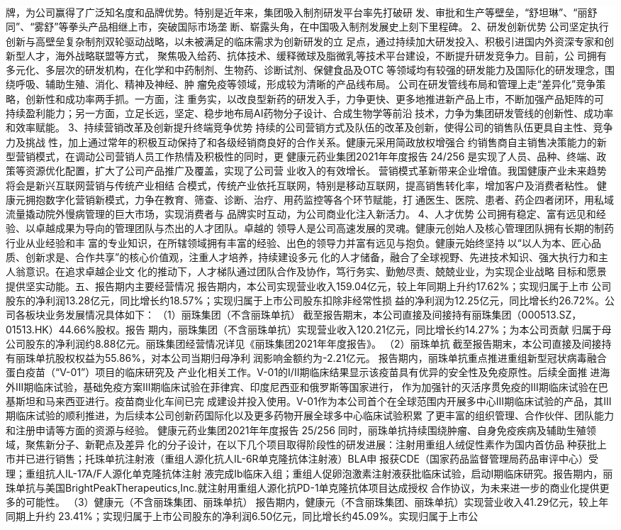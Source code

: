 牌，为公司赢得了广泛知名度和品牌优势。特别是近年来，集团吸入制剂研发平台率先打破研
发、审批和生产等壁垒，“舒坦琳”、“丽舒同”、“雾舒”等拳头产品相继上市，突破国际市场垄
断、崭露头角，在中国吸入制剂发展史上刻下里程碑。
2、研发创新优势
公司坚定执行创新与高壁垒复杂制剂双轮驱动战略，以未被满足的临床需求为创新研发的立
足点，通过持续加大研发投入、积极引进国内外资深专家和创新型人才，海外战略联盟等方式，
聚焦吸入给药、抗体技术、缓释微球及脂微乳等技术平台建设，不断提升研发竞争力。目前，公
司拥有多元化、多层次的研发机构，在化学和中药制剂、生物药、诊断试剂、保健食品及OTC
等领域均有较强的研发能力及国际化的研发理念，围绕呼吸、辅助生殖、消化、精神及神经、肿
瘤免疫等领域，形成较为清晰的产品线布局。
公司在研发管线布局和管理上走“差异化”竞争策略，创新性和成功率两手抓。一方面，注
重务实，以改良型新药的研发入手，力争更快、更多地推进新产品上市，不断加强产品矩阵的可
持续盈利能力；另一方面，立足长远，坚定、稳步地布局AI药物分子设计、合成生物学等前沿
技术，力争为集团研发管线的创新性、成功率和效率赋能。
3、持续营销改革及创新提升终端竞争优势
持续的公司营销方式及队伍的改革及创新，使得公司的销售队伍更具自主性、竞争力及挑战
性，加上通过常年的积极互动保持了和各级经销商良好的合作关系。健康元采用简政放权增强合
约销售商自主销售决策能力的新型营销模式，在调动公司营销人员工作热情及积极性的同时，更
健康元药业集团2021年年度报告
24/256
是实现了人员、品种、终端、政策等资源优化配置，扩大了公司产品推广及覆盖，实现了公司营
业收入的有效增长。
营销模式革新带来企业增值。我国健康产业未来趋势将会是新兴互联网营销与传统产业相结
合模式，传统产业依托互联网，特别是移动互联网，提高销售转化率，增加客户及消费者粘性。
健康元拥抱数字化营销新模式，力争在教育、筛查、诊断、治疗、用药监控等各个环节赋能，打
通医生、医院、患者、药企四者闭环，用私域流量撬动院外慢病管理的巨大市场，实现消费者与
品牌实时互动，为公司商业化注入新活力。
4、人才优势
公司拥有稳定、富有远见和经验、以卓越成果为导向的管理团队与杰出的人才团队。卓越的
领导人是公司高速发展的灵魂。健康元创始人及核心管理团队拥有长期的制药行业从业经验和丰
富的专业知识，在所辖领域拥有丰富的经验、出色的领导力并富有远见与抱负。健康元始终坚持
以“以人为本、匠心品质、创新求是、合作共享”的核心价值观，注重人才培养，持续建设多元
化的人才储备，融合了全球视野、先进技术知识、强大执行力和主人翁意识。在追求卓越企业文
化的推动下，人才梯队通过团队合作及协作，笃行务实、勤勉尽责、兢兢业业，为实现企业战略
目标和愿景提供坚实动能。五、报告期内主要经营情况
报告期内，本公司实现营业收入159.04亿元，较上年同期上升约17.62%；实现归属于上市
公司股东的净利润13.28亿元，同比增长约18.57%；实现归属于上市公司股东扣除非经常性损
益的净利润为12.25亿元，同比增长约26.72%。公司各板块业务发展情况具体如下：
（1）丽珠集团（不含丽珠单抗）
截至报告期末，本公司直接及间接持有丽珠集团（000513.SZ，01513.HK）44.66%股权。报告
期内，丽珠集团（不含丽珠单抗）实现营业收入120.21亿元，同比增长约14.27%；为本公司贡献
归属于母公司股东的净利润约8.88亿元。丽珠集团经营情况详见《丽珠集团2021年年度报告》。
（2）丽珠单抗
截至报告期末，本公司直接及间接持有丽珠单抗股权权益为55.86%，对本公司当期归母净利
润影响金额约为-2.21亿元。
报告期内，丽珠单抗重点推进重组新型冠状病毒融合蛋白疫苗（“V-01”）项目的临床研究及
产业化相关工作。V-01的I/II期临床结果显示该疫苗具有优异的安全性及免疫原性。后续全面推
进海外III期临床试验，基础免疫方案III期临床试验在菲律宾、印度尼西亚和俄罗斯等国家进行，
作为加强针的灭活序贯免疫的III期临床试验在巴基斯坦和马来西亚进行。疫苗商业化车间已完
成建设并投入使用。V-01作为本公司首个在全球范围内开展多中心III期临床试验的产品，其III
期临床试验的顺利推进，为后续本公司创新药国际化以及更多药物开展全球多中心临床试验积累
了更丰富的组织管理、合作伙伴、团队能力和注册申请等方面的资源与经验。
健康元药业集团2021年年度报告
25/256
同时，丽珠单抗持续围绕肿瘤、自身免疫疾病及辅助生殖领域，聚焦新分子、新靶点及差异
化的分子设计，在以下几个项目取得阶段性的研发进展：注射用重组人绒促性素作为国内首仿品
种获批上市并已进行销售；托珠单抗注射液（重组人源化抗人IL-6R单克隆抗体注射液）BLA申
报获CDE（国家药品监督管理局药品审评中心）受理；重组抗人IL-17A/F人源化单克隆抗体注射
液完成Ib临床入组；重组人促卵泡激素注射液获批临床试验，启动I期临床研究。报告期内，丽
珠单抗与美国BrightPeakTherapeutics,Inc.就注射用重组人源化抗PD-1单克隆抗体项目达成授权
合作协议，为未来进一步的商业化提供更多的可能性。
（3）健康元（不含丽珠集团、丽珠单抗）
报告期内，健康元（不含丽珠集团、丽珠单抗）实现营业收入41.29亿元，较上年同期上升约
23.41%；实现归属于上市公司股东的净利润6.50亿元，同比增长约45.09%。实现归属于上市公
